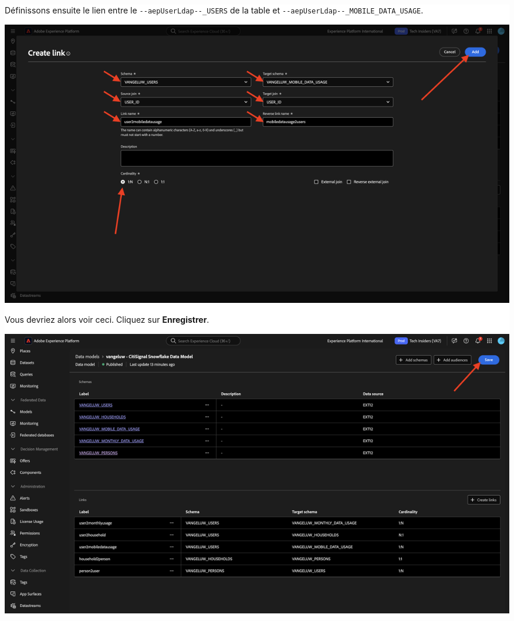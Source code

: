 Définissons ensuite le lien entre le `--aepUserLdap--_USERS` de la table et `--aepUserLdap--_MOBILE_DATA_USAGE`.

![AAAA](./images/fdb25.png)

Vous devriez alors voir ceci. Cliquez sur **Enregistrer**.

![AAAA](./images/fdb26.png)
